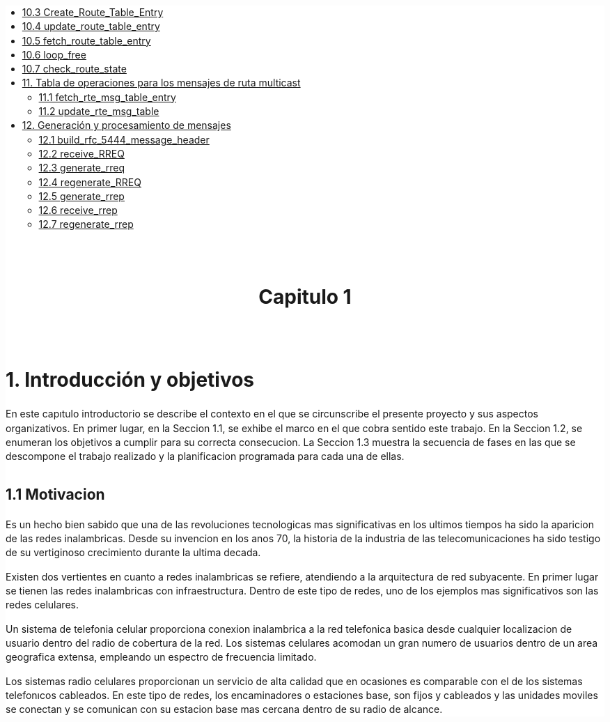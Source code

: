   - [10.3 Create_Route_Table_Entry](#103-createroutetableentry)
  - [10.4 update_route_table_entry](#104-updateroutetableentry)
  - [10.5 fetch_route_table_entry](#105-fetchroutetableentry)
  - [10.6 loop_free](#106-loopfree)
  - [10.7 check_route_state](#107-checkroutestate)
- [11. Tabla de operaciones para los mensajes de ruta multicast](#11-tabla-de-operaciones-para-los-mensajes-de-ruta-multicast)
  - [11.1 fetch_rte_msg_table_entry](#111-fetchrtemsgtableentry)
  - [11.2 update_rte_msg_table](#112-updatertemsgtable)
- [12. Generación y procesamiento de mensajes](#12-generaci%c3%b3n-y-procesamiento-de-mensajes)
  - [12.1 build_rfc_5444_message_header](#121-buildrfc5444messageheader)
  - [12.2 receive_RREQ](#122-receiverreq)
  - [12.3 generate_rreq](#123-generaterreq)
  - [12.4 regenerate_RREQ](#124-regeneraterreq)
  - [12.5 generate_rrep](#125-generaterrep)
  - [12.6 receive_rrep](#126-receiverrep)
  - [12.7 regenerate_rrep](#127-regeneraterrep)

<br>
<h1 align="center">Capitulo 1</h1>
<br>

# 1. Introducción y objetivos
En este capıtulo introductorio se describe el contexto en el que se circunscribe el presente proyecto y sus aspectos organizativos.
En primer lugar, en la Seccion 1.1, se exhibe el marco en el que cobra sentido este trabajo. En la Seccion 1.2, se enumeran los objetivos a cumplir para su correcta consecucion. La Seccion 1.3 muestra la secuencia de fases en las que se descompone el trabajo realizado y la planificacion programada para cada una de ellas.


## 1.1 Motivacion

Es un hecho bien sabido que una de las revoluciones tecnologicas mas significativas en los ultimos tiempos ha sido la aparicion de las redes inalambricas. Desde su invencion en los anos 70, la historia de la industria de las telecomunicaciones ha sido testigo de su vertiginoso crecimiento durante la  ultima decada.

Existen dos vertientes en cuanto a redes inalambricas se refiere, atendiendo a la arquitectura de red subyacente. En primer lugar se tienen las redes inalambricas con infraestructura. Dentro de este tipo de redes, uno de los ejemplos mas significativos son las redes celulares. 

Un sistema de telefonia celular proporciona conexion inalambrica a la red telefonica basica desde cualquier localizacion de usuario dentro del radio de cobertura de la red. Los sistemas celulares acomodan un gran numero de usuarios dentro de un area geografica extensa, empleando un espectro de frecuencia limitado. 

Los sistemas radio celulares proporcionan un servicio de alta calidad que en ocasiones es comparable con el de los sistemas telefonıcos cableados. En este tipo de redes, los encaminadores o estaciones base, son fijos y cableados y las unidades moviles se conectan y se comunican con su estacion base mas cercana dentro de su radio de alcance. 
